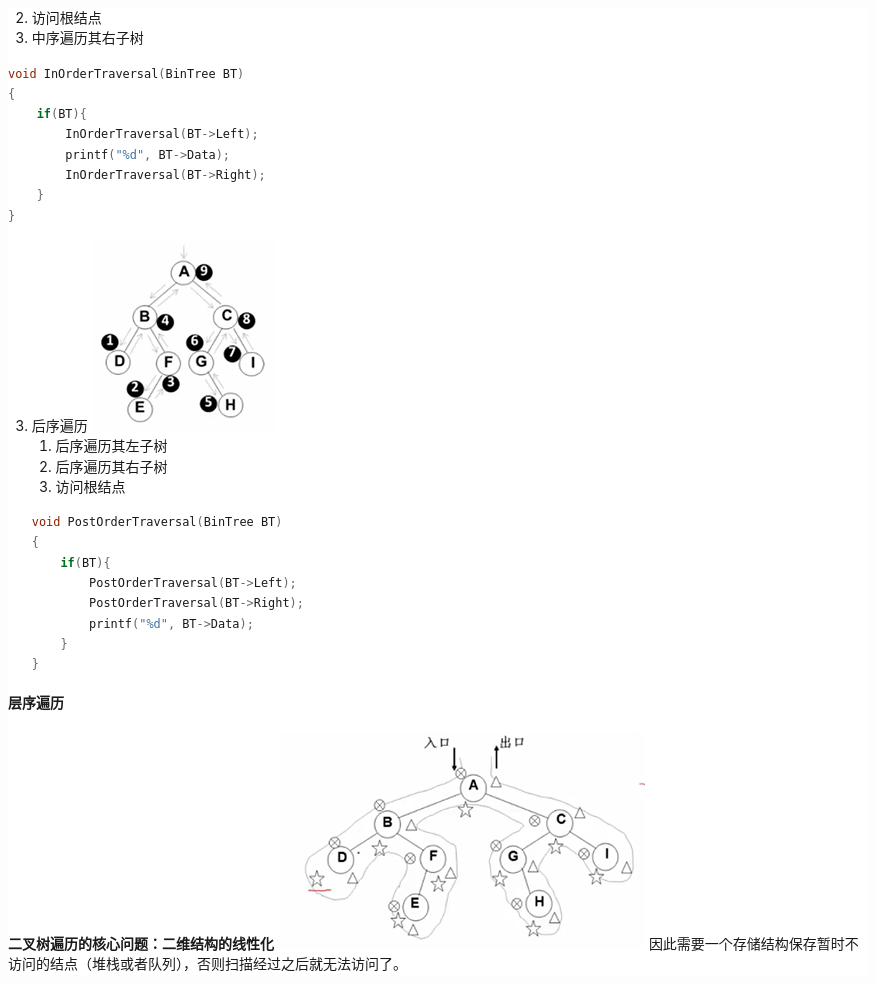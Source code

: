    2. 访问根结点
   3. 中序遍历其右子树
   ```cpp
   void InOrderTraversal(BinTree BT)
   {
       if(BT){
           InOrderTraversal(BT->Left);
           printf("%d", BT->Data);
           InOrderTraversal(BT->Right);
       }
   }
   ```
3. 后序遍历
   ![](pics/3.3_3.png)
   1. 后序遍历其左子树
   2. 后序遍历其右子树
   3. 访问根结点
   ```cpp
   void PostOrderTraversal(BinTree BT)
   {
       if(BT){
           PostOrderTraversal(BT->Left);
           PostOrderTraversal(BT->Right);
           printf("%d", BT->Data);
       }
   }
   ```
#### 层序遍历
**二叉树遍历的核心问题：二维结构的线性化**
![](pics/3.3_4.png)
因此需要一个存储结构保存暂时不访问的结点（堆栈或者队列），否则扫描经过之后就无法访问了。
